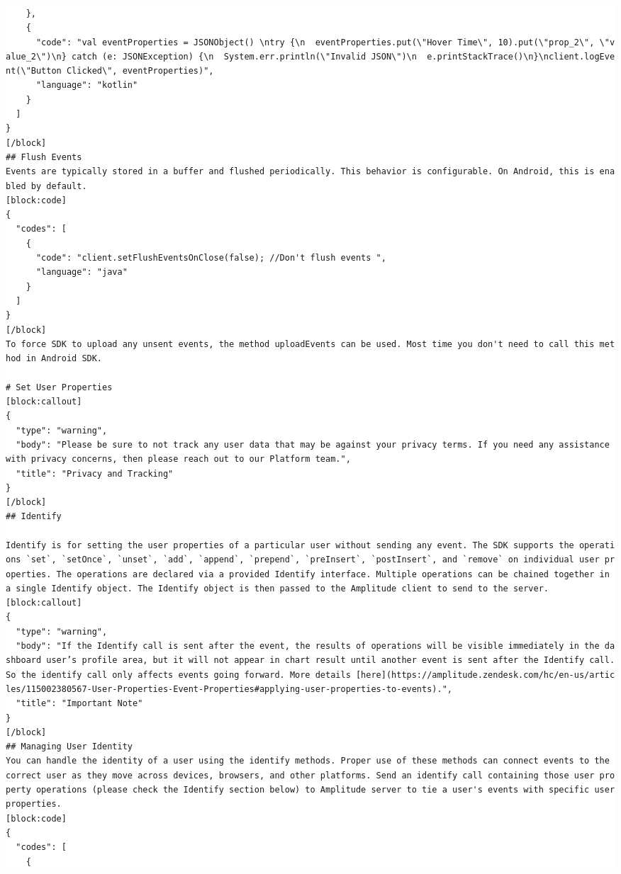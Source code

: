 ```
    },
    {
      "code": "val eventProperties = JSONObject() \ntry {\n  eventProperties.put(\"Hover Time\", 10).put(\"prop_2\", \"value_2\")\n} catch (e: JSONException) {\n  System.err.println(\"Invalid JSON\")\n  e.printStackTrace()\n}\nclient.logEvent(\"Button Clicked\", eventProperties)",
      "language": "kotlin"
    }
  ]
}
[/block]
## Flush Events
Events are typically stored in a buffer and flushed periodically. This behavior is configurable. On Android, this is enabled by default.
[block:code]
{
  "codes": [
    {
      "code": "client.setFlushEventsOnClose(false); //Don't flush events ",
      "language": "java"
    }
  ]
}
[/block]
To force SDK to upload any unsent events, the method uploadEvents can be used. Most time you don't need to call this method in Android SDK.

# Set User Properties
[block:callout]
{
  "type": "warning",
  "body": "Please be sure to not track any user data that may be against your privacy terms. If you need any assistance with privacy concerns, then please reach out to our Platform team.",
  "title": "Privacy and Tracking"
}
[/block]
## Identify

Identify is for setting the user properties of a particular user without sending any event. The SDK supports the operations `set`, `setOnce`, `unset`, `add`, `append`, `prepend`, `preInsert`, `postInsert`, and `remove` on individual user properties. The operations are declared via a provided Identify interface. Multiple operations can be chained together in a single Identify object. The Identify object is then passed to the Amplitude client to send to the server. 
[block:callout]
{
  "type": "warning",
  "body": "If the Identify call is sent after the event, the results of operations will be visible immediately in the dashboard user’s profile area, but it will not appear in chart result until another event is sent after the Identify call. So the identify call only affects events going forward. More details [here](https://amplitude.zendesk.com/hc/en-us/articles/115002380567-User-Properties-Event-Properties#applying-user-properties-to-events).",
  "title": "Important Note"
}
[/block]
## Managing User Identity
You can handle the identity of a user using the identify methods. Proper use of these methods can connect events to the correct user as they move across devices, browsers, and other platforms. Send an identify call containing those user property operations (please check the Identify section below) to Amplitude server to tie a user's events with specific user properties.
[block:code]
{
  "codes": [
    {
```